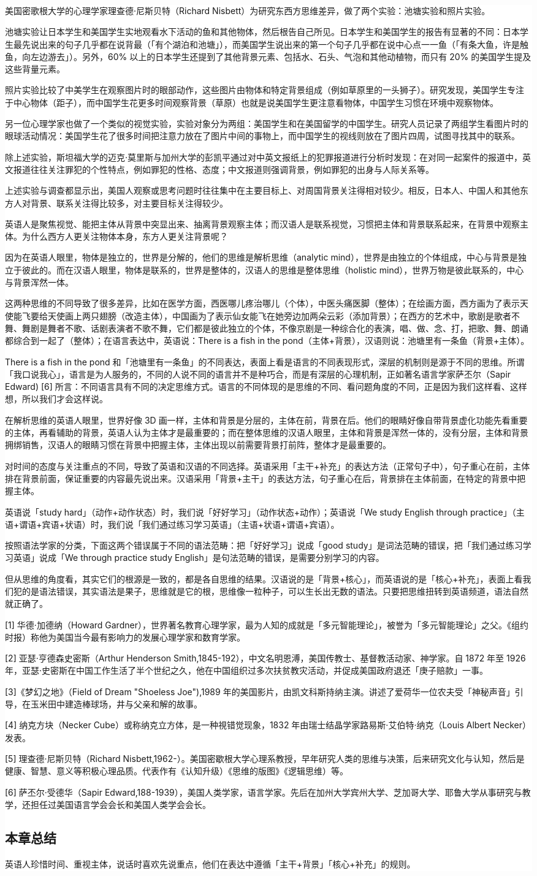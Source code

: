 美国密歌根大学的心理学家理查德·尼斯贝特（Richard Nisbett）为研究东西方思维差异，做了两个实验：池塘实验和照片实验。

池塘实验让日本学生和美国学生实地观看水下活动的鱼和其他物体，然后根告自己所见。日本学生和美国学生的报告有显著的不同：日本学生最先说出来的句子几乎都在说背最（「有个湖泊和池塘」），而美国学生说出来的第一个句子几乎都在说中心点一一鱼（「有条大鱼，许是触鱼，向左边游去」）。另外，60% 以上的日本学生还提到了其他背景元素、包括水、石头、气泡和其他动植物，而只有 20% 的美国学生提及这些背量元素。

照片实验比较了中美学生在观察图片时的眼部动作，这些图片由物体和特定背景组成（例如草原里的一头狮子）。研究发现，美国学生专注于中心物体（距子），而中国学生花更多时间观察背景（草原）也就是说美国学生更注意看物体，中国学生习惯在环境中观察物体。

另一位心理学家也做了一个类似的视觉实验，实验对象分为两组：美国学生和在美国留学的中国学生。研究人员记录了两组学生看图片时的眼球活动情况：美国学生花了很多时间把注意力放在了图片中间的事物上，而中国学生的视线则放在了图片四周，试图寻找其中的联系。

除上述实验，斯坦福大学的迈克·莫里斯与加州大学的彭凯平通过对中英文报纸上的犯罪报道进行分析时发现：在对同一起案件的报道中，英文报道往往关注罪犯的个性特点，例如罪犯的性格、态度；中文报道则强调背景，例如罪犯的出身与人际关系等。

上述实验与调查都显示出，美国人观察或思考问题时往往集中在主要目标上、对周国背景关注得相对较少。相反，日本人、中国人和其他东方人对背景、联系关注得比较多，对主要目标关注得较少。

英语人是聚焦视觉、能把主体从背景中突显出来、抽离背景观察主体；而汉语人是联系视觉，习惯把主体和背景联系起来，在背景中观察主体。为什么西方人更关注物体本身，东方人更关注背景呢？

因为在英语人眼里，物体是独立的，世界是分解的，他们的思维是解析思维（analytic mind），世界是由独立的个体组成，中心与背景是独立于彼此的。而在汉语人眼里，物体是联系的，世界是整体的，汉语人的思维是整体思维（holistic mind），世界万物是彼此联系的，中心与背景浑然一体。

这两种思维的不同导致了很多差异，比如在医学方面，西医哪儿疼治哪儿（个体），中医头痛医脚（整体）；在绘画方面，西方画为了表示天使能飞要给天使画上两只翅膀（改造主体），中国画为了表示仙女能飞在她旁边加两朵云彩（添加背景）；在西方的艺术中，歌剧是歌者不舞、舞剧是舞者不歌、话剧表演者不歌不舞，它们都是彼此独立的个体，不像京剧是一种综合化的表演，唱、做、念、打，把歌、舞、朗诵都综合到一起了（整体）；在语言表达中，英语说：There is a fish in the pond（主体+背景），汉语则说：池塘里有一条鱼（背景+主体）。

There is a fish in the pond 和「池塘里有一条鱼」的不同表达，表面上看是语言的不同表现形式，深层的机制则是源于不同的思维。所谓「我口说我心」，语言是为人服务的，不同的人说不同的语言并不是种巧合，而是有深层的心理机制，正如著名语言学家萨丕尔（Sapir Edward) [6] 所言：不同语言具有不同的决定思维方式。语言的不同体现的是思维的不同、看问题角度的不同，正是因为我们这样看、这样想，所以我们才会这样说。

在解析思维的英语人眼里，世界好像 3D 画一样，主体和背景是分层的，主体在前，背景在后。他们的眼睛好像自带背景虚化功能先看重要的主体，再看辅助的背景，英语人认为主体才是最重要的；而在整体思维的汉语人眼里，主体和背景是浑然一体的，没有分层，主体和背景拥绑销售，汉语人的眼睛习惯在背景中把握主体，主体出现以前需要背景打前阵，整体才是最重要的。

对时间的态度与关注重点的不同，导致了英语和汉语的不同选择。英语采用「主干+补充」的表达方法（正常句子中），句子重心在前，主体排在背景前面，保证重要的内容最先说出来。汉语采用「背景+主干」的表达方法，句子重心在后，背景排在主体前面，在特定的背景中把握主体。

英语说「study hard」（动作+动作状态）时，我们说「好好学习」（动作状态+动作）；英语说「We study English through practice」（主语+谓语+宾语+状语）时，我们说「我们通过练习学习英语」（主语+状语+谓语+宾语）。

按照语法学家的分类，下面这两个错误属于不同的语法范畴：把「好好学习」说成「good study」是词法范畴的错误，把「我们通过练习学习英语」说成「We through practice study English」是句法范畴的错误，是需要分别学习的内容。

但从思维的角度看，其实它们的根源是一致的，都是各自思维的结果。汉语说的是「背景+核心」，而英语说的是「核心+补充」，表面上看我们犯的是语法错误，其实语法是果子，思维就是它的根，思维像一粒种子，可以生长出无数的语法。只要把思维扭转到英语频道，语法自然就正确了。

[1] 华德·加德纳（Howard Gardner），世界著名教育心理学家，最为人知的成就是「多元智能理论」，被誉为「多元智能理论」之父。《组约时报）称他为美国当今最有影响力的发展心理学家和数育学家。

[2] 亚瑟·亨德森史密斯（Arthur Henderson Smith,1845-192），中文名明恩溥，美国传教士、基督教活动家、神学家。自 1872 年至 1926 年，亚瑟·史密斯在中国工作生活了半个世纪之久，他在中国组织过多次扶贫教灾活动，并促成美国政府退还「庚子赔款」一事。

[3]《梦幻之地》（Field of Dream "Shoeless Joe"),1989 年的美国影片，由凯文科斯持纳主演。讲述了爱荷华一位农夫受「神秘声音」引导，在玉米田中建造棒球场，井与父亲和解的故事。

[4] 纳克方块（Necker Cube）或称纳克立方体，是一种視错觉现象，1832 年由瑞士结晶学家路易斯·艾伯特·纳克（Louis Albert Necker）发表。

[5] 理查德·尼斯贝特（Richard Nisbett,1962-）。美国密歇根大学心理系教授，早年研究人类的思维与决策，后来研究文化与认知，然后是健康、智慧、意义等积极心理品质。代表作有《认知升级）《思维的版图》《逻辑思维）等。

[6] 萨丕尔·受德华（Sapir Edward,188-1939），美国人类学家，语言学家。先后在加州大学宾州大学、芝加哥大学、耶鲁大学从事研究与教学，还担任过美国语言学会会长和美国人类学会会长。

## 本章总结

英语人珍惜时间、重视主体，说话时喜欢先说重点，他们在表达中遵循「主干+背景」「核心+补充」的规则。

